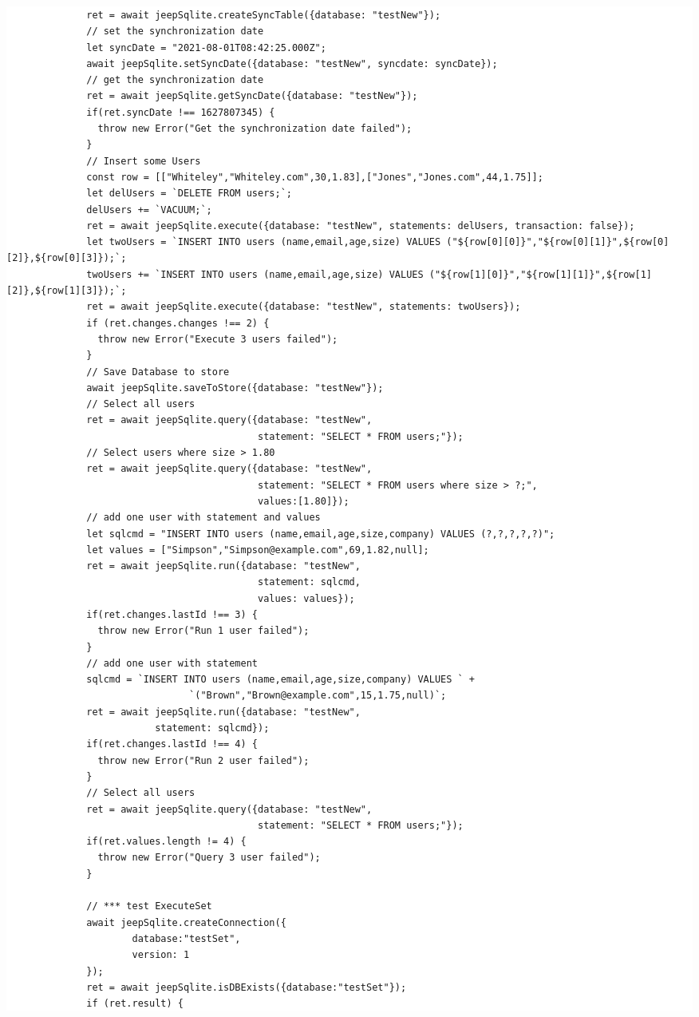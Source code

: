 ```html
              ret = await jeepSqlite.createSyncTable({database: "testNew"});
              // set the synchronization date
              let syncDate = "2021-08-01T08:42:25.000Z";
              await jeepSqlite.setSyncDate({database: "testNew", syncdate: syncDate});
              // get the synchronization date
              ret = await jeepSqlite.getSyncDate({database: "testNew"});
              if(ret.syncDate !== 1627807345) {
                throw new Error("Get the synchronization date failed");
              }
              // Insert some Users
              const row = [["Whiteley","Whiteley.com",30,1.83],["Jones","Jones.com",44,1.75]];
              let delUsers = `DELETE FROM users;`;
              delUsers += `VACUUM;`;
              ret = await jeepSqlite.execute({database: "testNew", statements: delUsers, transaction: false});
              let twoUsers = `INSERT INTO users (name,email,age,size) VALUES ("${row[0][0]}","${row[0][1]}",${row[0][2]},${row[0][3]});`;
              twoUsers += `INSERT INTO users (name,email,age,size) VALUES ("${row[1][0]}","${row[1][1]}",${row[1][2]},${row[1][3]});`;
              ret = await jeepSqlite.execute({database: "testNew", statements: twoUsers});
              if (ret.changes.changes !== 2) {
                throw new Error("Execute 3 users failed");
              }
              // Save Database to store
              await jeepSqlite.saveToStore({database: "testNew"});
              // Select all users
              ret = await jeepSqlite.query({database: "testNew",
                                            statement: "SELECT * FROM users;"});
              // Select users where size > 1.80
              ret = await jeepSqlite.query({database: "testNew",
                                            statement: "SELECT * FROM users where size > ?;",
                                            values:[1.80]});
              // add one user with statement and values
              let sqlcmd = "INSERT INTO users (name,email,age,size,company) VALUES (?,?,?,?,?)";
              let values = ["Simpson","Simpson@example.com",69,1.82,null];
              ret = await jeepSqlite.run({database: "testNew",
                                            statement: sqlcmd,
                                            values: values});
              if(ret.changes.lastId !== 3) {
                throw new Error("Run 1 user failed");
              }
              // add one user with statement
              sqlcmd = `INSERT INTO users (name,email,age,size,company) VALUES ` +
                                `("Brown","Brown@example.com",15,1.75,null)`;
              ret = await jeepSqlite.run({database: "testNew",
                          statement: sqlcmd});
              if(ret.changes.lastId !== 4) {
                throw new Error("Run 2 user failed");
              }
              // Select all users
              ret = await jeepSqlite.query({database: "testNew",
                                            statement: "SELECT * FROM users;"});
              if(ret.values.length != 4) {
                throw new Error("Query 3 user failed");
              }

              // *** test ExecuteSet
              await jeepSqlite.createConnection({
                      database:"testSet",
                      version: 1
              });
              ret = await jeepSqlite.isDBExists({database:"testSet"});
              if (ret.result) {
```
